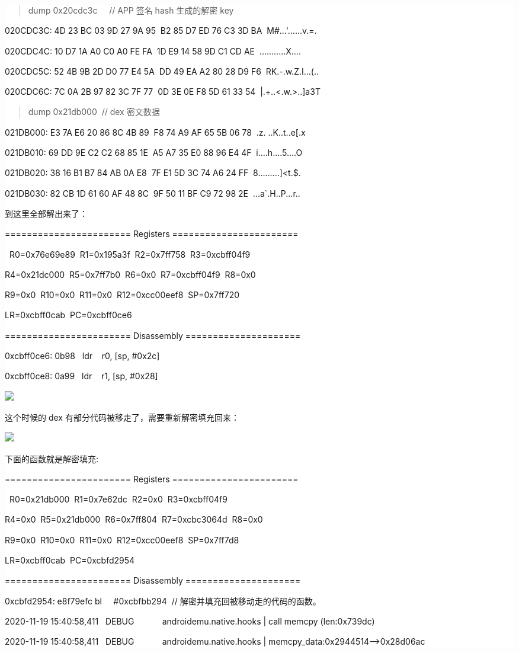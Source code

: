 >dump 0x20cdc3c     // APP 签名 hash 生成的解密 key

020CDC3C: 4D 23 BC 03 9D 27 9A 95  B2 85 D7 ED 76 C3 3D BA  M#...'......v.=.

020CDC4C: 10 D7 1A A0 C0 A0 FE FA  1D E9 14 58 9D C1 CD AE  ...........X....

020CDC5C: 52 4B 9B 2D D0 77 E4 5A  DD 49 EA A2 80 28 D9 F6  RK.-.w.Z.I...(..

020CDC6C: 7C 0A 2B 97 82 3C 7F 77  0D 3E 0E F8 5D 61 33 54  |.+..<.w.>..]a3T

>dump 0x21db000  // dex 密文数据

021DB000: E3 7A E6 20 86 8C 4B 89  F8 74 A9 AF 65 5B 06 78  .z. ..K..t..e[.x

021DB010: 69 DD 9E C2 C2 68 85 1E  A5 A7 35 E0 88 96 E4 4F  i....h....5....O

021DB020: 38 16 B1 B7 84 AB 0A E8  7F E1 5D 3C 74 A6 24 FF  8.........]<t.$.

021DB030: 82 CB 1D 61 60 AF 48 8C  9F 50 11 BF C9 72 98 2E  ...a`.H..P...r..

到这里全部解出来了：

======================= Registers =======================

  R0=0x76e69e89  R1=0x195a3f  R2=0x7ff758  R3=0xcbff04f9

R4=0x21dc000  R5=0x7ff7b0  R6=0x0  R7=0xcbff04f9  R8=0x0

R9=0x0  R10=0x0  R11=0x0  R12=0xcc00eef8  SP=0x7ff720

LR=0xcbff0cab  PC=0xcbff0ce6

======================= Disassembly =====================

0xcbff0ce6: 0b98   ldr    r0, [sp, #0x2c]

0xcbff0ce8: 0a99   ldr    r1, [sp, #0x28]

![](https://bbs.kanxue.com/upload/attach/202403/981_2CS4DMYPTAMEZYH.webp)

这个时候的 dex 有部分代码被移走了，需要重新解密填充回来：

![](https://bbs.kanxue.com/upload/attach/202403/981_ASW8DXCSYEAP8AY.webp)

下面的函数就是解密填充:

======================= Registers =======================

  R0=0x21db000  R1=0x7e62dc  R2=0x0  R3=0xcbff04f9

R4=0x0  R5=0x21db000  R6=0x7ff804  R7=0xcbc3064d  R8=0x0

R9=0x0  R10=0x0  R11=0x0  R12=0xcc00eef8  SP=0x7ff7d8

LR=0xcbff0cab  PC=0xcbfd2954

======================= Disassembly =====================

0xcbfd2954: e8f79efc bl     #0xcbfbb294  // 解密并填充回被移动走的代码的函数。

2020-11-19 15:40:58,411   DEBUG            androidemu.native.hooks | call memcpy (len:0x739dc)

2020-11-19 15:40:58,411   DEBUG            androidemu.native.hooks | memcpy_data:0x2944514-->0x28d06ac
